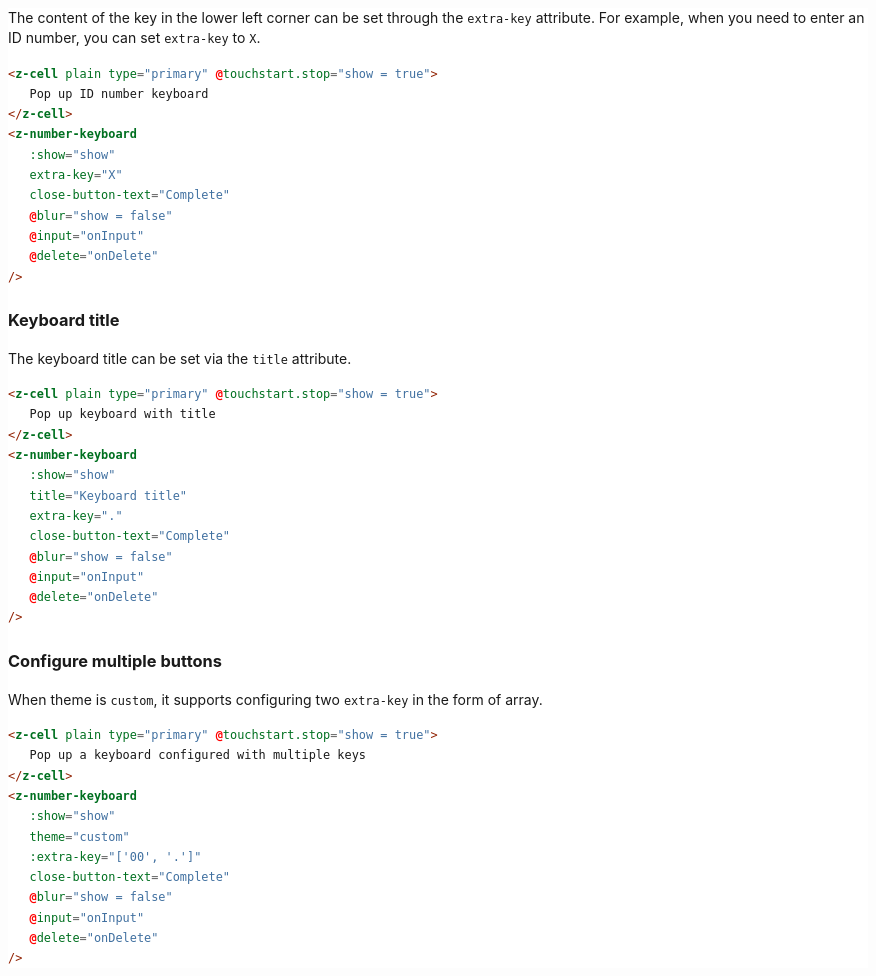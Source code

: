 The content of the key in the lower left corner can be set through the `extra-key` attribute. For example, when you need to enter an ID number, you can set `extra-key` to `X`.

```html
<z-cell plain type="primary" @touchstart.stop="show = true">
   Pop up ID number keyboard
</z-cell>
<z-number-keyboard
   :show="show"
   extra-key="X"
   close-button-text="Complete"
   @blur="show = false"
   @input="onInput"
   @delete="onDelete"
/>
```

### Keyboard title

The keyboard title can be set via the `title` attribute.

```html
<z-cell plain type="primary" @touchstart.stop="show = true">
   Pop up keyboard with title
</z-cell>
<z-number-keyboard
   :show="show"
   title="Keyboard title"
   extra-key="."
   close-button-text="Complete"
   @blur="show = false"
   @input="onInput"
   @delete="onDelete"
/>
```

### Configure multiple buttons

When theme is `custom`, it supports configuring two `extra-key` in the form of array.

```html
<z-cell plain type="primary" @touchstart.stop="show = true">
   Pop up a keyboard configured with multiple keys
</z-cell>
<z-number-keyboard
   :show="show"
   theme="custom"
   :extra-key="['00', '.']"
   close-button-text="Complete"
   @blur="show = false"
   @input="onInput"
   @delete="onDelete"
/>
```
